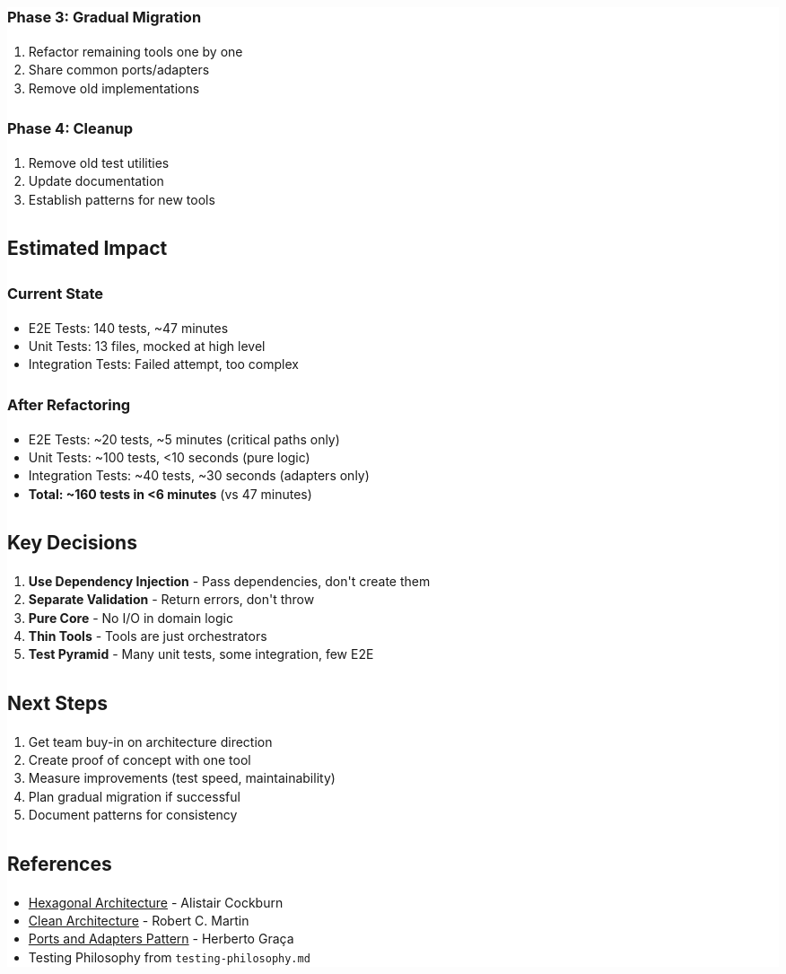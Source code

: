 ### Phase 3: Gradual Migration
1. Refactor remaining tools one by one
2. Share common ports/adapters
3. Remove old implementations

### Phase 4: Cleanup
1. Remove old test utilities
2. Update documentation
3. Establish patterns for new tools

## Estimated Impact

### Current State
- E2E Tests: 140 tests, ~47 minutes
- Unit Tests: 13 files, mocked at high level
- Integration Tests: Failed attempt, too complex

### After Refactoring
- E2E Tests: ~20 tests, ~5 minutes (critical paths only)
- Unit Tests: ~100 tests, <10 seconds (pure logic)
- Integration Tests: ~40 tests, ~30 seconds (adapters only)
- **Total: ~160 tests in <6 minutes** (vs 47 minutes)

## Key Decisions

1. **Use Dependency Injection** - Pass dependencies, don't create them
2. **Separate Validation** - Return errors, don't throw
3. **Pure Core** - No I/O in domain logic
4. **Thin Tools** - Tools are just orchestrators
5. **Test Pyramid** - Many unit tests, some integration, few E2E

## Next Steps

1. Get team buy-in on architecture direction
2. Create proof of concept with one tool
3. Measure improvements (test speed, maintainability)
4. Plan gradual migration if successful
5. Document patterns for consistency

## References

- [Hexagonal Architecture](https://alistair.cockburn.us/hexagonal-architecture/) - Alistair Cockburn
- [Clean Architecture](https://blog.cleancoder.com/uncle-bob/2012/08/13/the-clean-architecture.html) - Robert C. Martin
- [Ports and Adapters Pattern](https://herbertograca.com/2017/11/16/explicit-architecture-01-ddd-hexagonal-onion-clean-cqrs-how-i-put-it-all-together/) - Herberto Graça
- Testing Philosophy from `testing-philosophy.md`